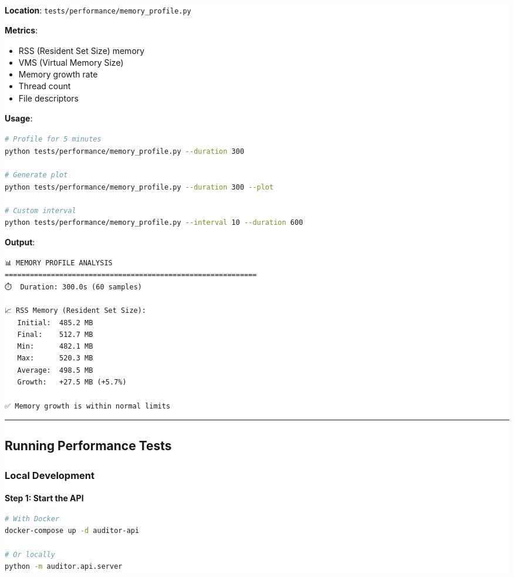 **Location**: `tests/performance/memory_profile.py`

**Metrics**:
- RSS (Resident Set Size) memory
- VMS (Virtual Memory Size)
- Memory growth rate
- Thread count
- File descriptors

**Usage**:

```bash
# Profile for 5 minutes
python tests/performance/memory_profile.py --duration 300

# Generate plot
python tests/performance/memory_profile.py --duration 300 --plot

# Custom interval
python tests/performance/memory_profile.py --interval 10 --duration 600
```

**Output**:

```
📊 MEMORY PROFILE ANALYSIS
============================================================
⏱️  Duration: 300.0s (60 samples)

📈 RSS Memory (Resident Set Size):
   Initial:  485.2 MB
   Final:    512.7 MB
   Min:      482.1 MB
   Max:      520.3 MB
   Average:  498.5 MB
   Growth:   +27.5 MB (+5.7%)

✅ Memory growth is within normal limits
```

---

## Running Performance Tests

### Local Development

**Step 1: Start the API**

```bash
# With Docker
docker-compose up -d auditor-api

# Or locally
python -m auditor.api.server
```
